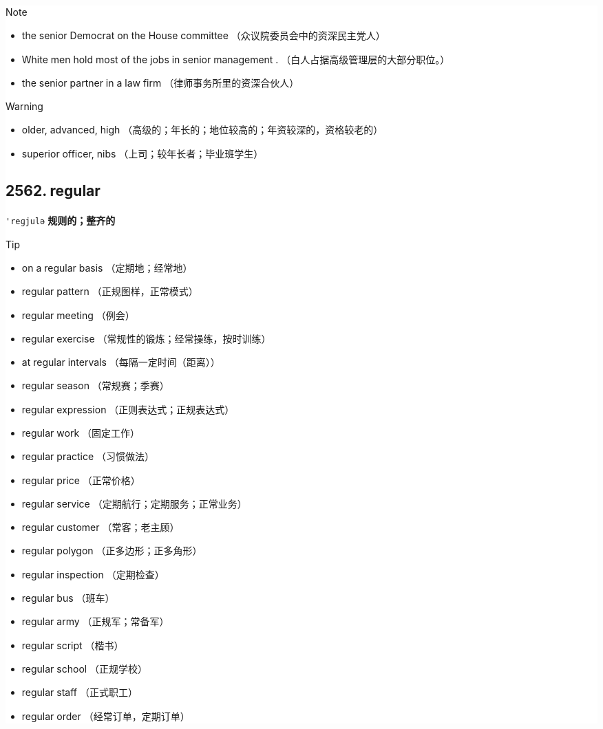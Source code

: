 > [!NOTE]
>
> - the senior Democrat on the House committee （众议院委员会中的资深民主党人）
>
> - White men hold most of the jobs in senior management . （白人占据高级管理层的大部分职位。）
>
> - the senior partner in a law firm （律师事务所里的资深合伙人）
>

> [!WARNING]
>
> - older, advanced, high （高级的；年长的；地位较高的；年资较深的，资格较老的）
>
> - superior officer, nibs （上司；较年长者；毕业班学生）
>

## 2562. regular

`'reɡjulə`  **规则的；整齐的**

> [!TIP]
>
> - on a regular basis （定期地；经常地）
>
> - regular pattern （正规图样，正常模式）
>
> - regular meeting （例会）
>
> - regular exercise （常规性的锻炼；经常操练，按时训练）
>
> - at regular intervals （每隔一定时间（距离））
>
> - regular season （常规赛；季赛）
>
> - regular expression （正则表达式；正规表达式）
>
> - regular work （固定工作）
>
> - regular practice （习惯做法）
>
> - regular price （正常价格）
>
> - regular service （定期航行；定期服务；正常业务）
>
> - regular customer （常客；老主顾）
>
> - regular polygon （正多边形；正多角形）
>
> - regular inspection （定期检查）
>
> - regular bus （班车）
>
> - regular army （正规军；常备军）
>
> - regular script （楷书）
>
> - regular school （正规学校）
>
> - regular staff （正式职工）
>
> - regular order （经常订单，定期订单）
>
